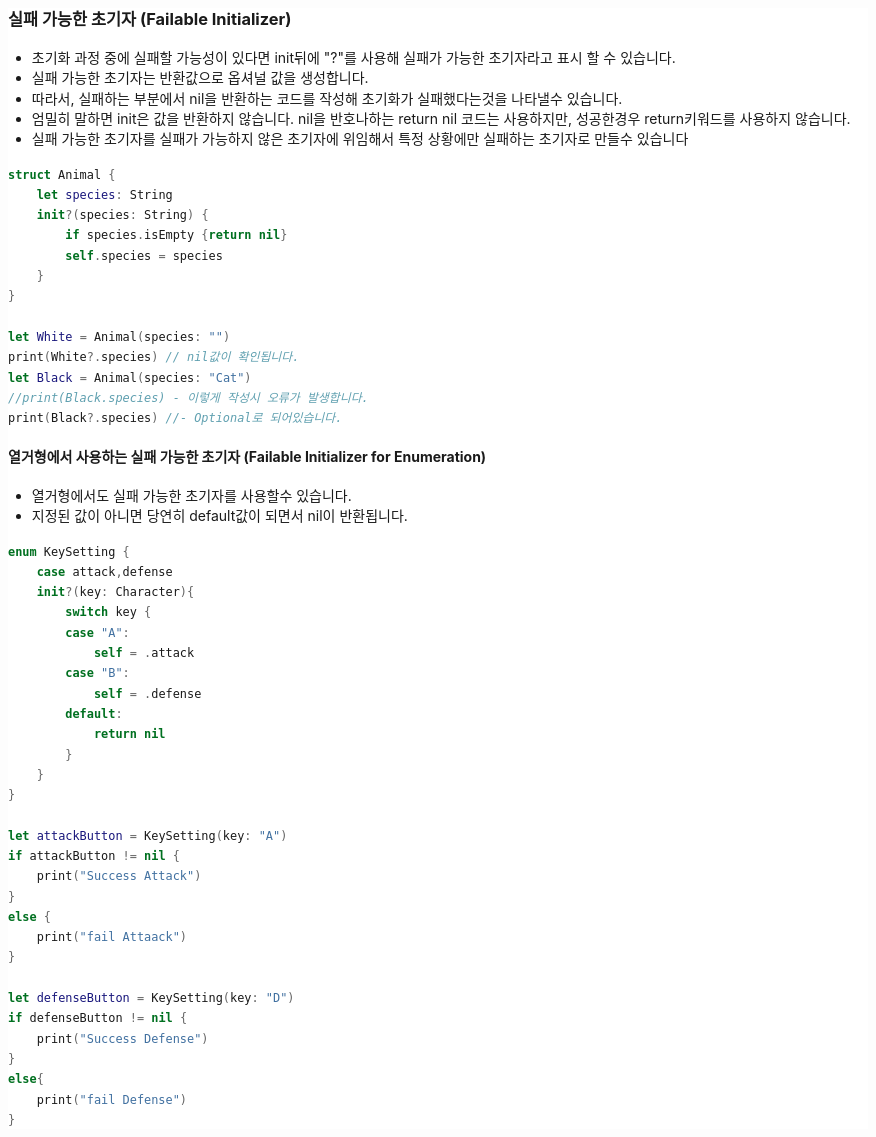 ### 실패 가능한 초기자 (Failable Initializer)
   - 초기화 과정 중에 실패할 가능성이 있다면 init뒤에 "?"를 사용해 실패가 가능한 초기자라고 표시 할 수 있습니다.
   - 실패 가능한 초기자는 반환값으로 옵셔널 값을 생성합니다.
   - 따라서, 실패하는 부분에서 nil을 반환하는 코드를 작성해 초기화가 실패했다는것을 나타낼수 있습니다.
   - 엄밀히 말하면 init은 값을 반환하지 않습니다. nil을 반호나하는 return nil 코드는 사용하지만, 성공한경우 return키워드를 사용하지 않습니다.
   - 실패 가능한 초기자를 실패가 가능하지 않은 초기자에 위임해서 특정 상황에만 실패하는 초기자로 만들수 있습니다

```swift
struct Animal {
    let species: String
    init?(species: String) {
        if species.isEmpty {return nil}
        self.species = species
    }
}

let White = Animal(species: "")
print(White?.species) // nil값이 확인됩니다.
let Black = Animal(species: "Cat")
//print(Black.species) - 이렇게 작성시 오류가 발생합니다.
print(Black?.species) //- Optional로 되어있습니다.
```

#### 열거형에서 사용하는 실패 가능한 초기자 (Failable Initializer for Enumeration)
   - 열거형에서도 실패 가능한 초기자를 사용할수 있습니다.
   - 지정된 값이 아니면 당연히 default값이 되면서 nil이 반환됩니다.

```swift
enum KeySetting {
    case attack,defense
    init?(key: Character){
        switch key {
        case "A":
            self = .attack
        case "B":
            self = .defense
        default:
            return nil
        }
    }
}

let attackButton = KeySetting(key: "A")
if attackButton != nil {
    print("Success Attack")
}
else {
    print("fail Attaack")
}

let defenseButton = KeySetting(key: "D")
if defenseButton != nil {
    print("Success Defense")
}
else{
    print("fail Defense")
}
```
